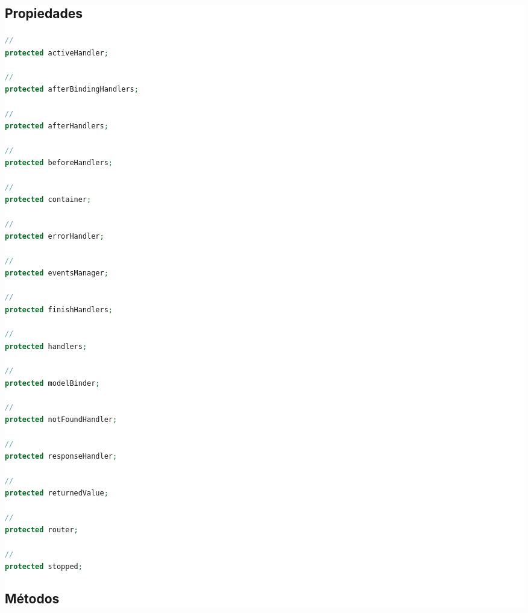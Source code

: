 ## Propiedades

```php
//
protected activeHandler;

//
protected afterBindingHandlers;

//
protected afterHandlers;

//
protected beforeHandlers;

//
protected container;

//
protected errorHandler;

//
protected eventsManager;

//
protected finishHandlers;

//
protected handlers;

//
protected modelBinder;

//
protected notFoundHandler;

//
protected responseHandler;

//
protected returnedValue;

//
protected router;

//
protected stopped;

```

## Métodos
